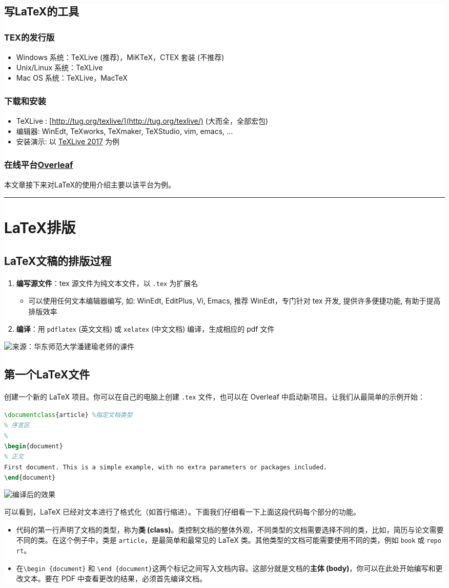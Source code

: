 
## 写LaTeX的工具
### TEX的发行版
- Windows 系统：TeXLive (推荐)，MiKTeX，CTEX 套装 (不推荐)
- Unix/Linux 系统：TeXLive
- Mac OS 系统：TeXLive，MacTeX

### 下载和安装
- TeXLive : [http://tug.org/texlive/](http://tug.org/texlive/) (大而全，全部宏包)
- 编辑器: WinEdt, TeXworks, TeXmaker, TeXStudio, vim, emacs, ...
- 安装演示: 以 [TeXLive 2017](http://math.ecnu.edu.cn/~jypan/Teaching/Latex/Install/install_texlive_gb2312.html) 为例

### 在线平台[Overleaf](https://cn.overleaf.com/)
本文章接下来对LaTeX的使用介绍主要以该平台为例。

---

# LaTeX排版
## LaTeX文稿的排版过程
1. **编写源文件**：tex 源文件为纯文本文件，以 `.tex` 为扩展名
	- 可以使用任何文本编辑器编写, 如: WinEdt, EditPlus, Vi, Emacs, 推荐 WinEdt，专门针对 tex 开发, 提供许多便捷功能, 有助于提高排版效率

2. **编译**：用 `pdflatex` (英文文档) 或 `xelatex` (中文文档) 编译，生成相应的 pdf 文件

![来源：华东师范大学潘建瑜老师的课件](https://gitee.com/chengbudong/noteimg/raw/master/image/20211212181900.png)


## 第一个LaTeX文件
创建一个新的 LaTeX 项目。你可以在自己的电脑上创建 `.tex` 文件，也可以在 Overleaf 中启动新项目。让我们从最简单的示例开始：
```latex
\documentclass{article} %指定文档类型
% 序言区
%
\begin{document}
% 正文
First document. This is a simple example, with no extra parameters or packages included.
\end{document}
```

![编译后的效果](https://gitee.com/chengbudong/noteimg/raw/master/image/20211212183155.png)

可以看到，LaTeX 已经对文本进行了格式化（如首行缩进）。下面我们仔细看一下上面这段代码每个部分的功能。

- 代码的第一行声明了文档的类型，称为**类 (class)**。类控制文档的整体外观，不同类型的文档需要选择不同的类，比如，简历与论文需要不同的类。在这个例子中，类是 `article`，是最简单和最常见的 LaTeX 类。其他类型的文档可能需要使用不同的类，例如 `book` 或 `report`。

- 在`\begin {document}` 和 `\end {document}`这两个标记之间写入文档内容。这部分就是文档的**主体 (body)**，你可以在此处开始编写和更改文本。要在 PDF 中查看更改的结果，必须首先编译文档。
